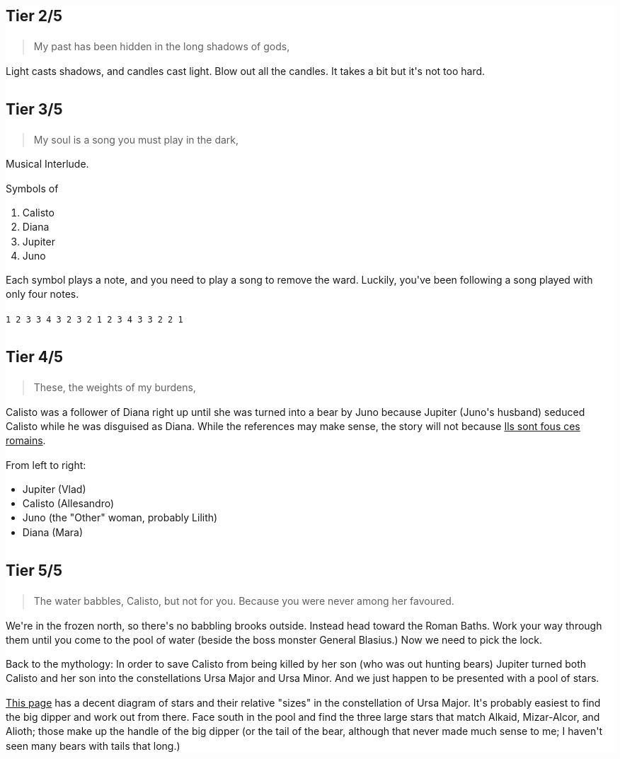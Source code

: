 ## Tier 2/5

> My past has been hidden in the long shadows of gods,

Light casts shadows, and candles cast light. Blow out all the candles. It takes a bit but it's not too hard.

## Tier 3/5

> My soul is a song you must play in the dark,

Musical Interlude.

Symbols of 

  1. Calisto
  2. Diana
  3. Jupiter
  4. Juno

Each symbol plays a note, and you need to play a song to remove the ward. Luckily, you've been following a song played with only four notes.

    1 2 3 3 4 3 2 3 2 1 2 3 4 3 3 2 2 1

## Tier 4/5

> These, the weights of my burdens,

Calisto was a follower of Diana right up until she was turned into a bear by Juno because Jupiter (Juno's husband) seduced Calisto while he was disguised as Diana. While the references may make sense, the story will not because [Ils sont fous ces romains](https://en.wikipedia.org/wiki/Obelix).

From left to right:

* Jupiter (Vlad)
* Calisto (Allesandro)
* Juno (the "Other" woman, probably Lilith)
* Diana (Mara)


## Tier 5/5

> The water babbles, Calisto, but not for you. Because you were never among her favoured.

We're in the frozen north, so there's no babbling brooks outside. Instead head toward the Roman Baths. Work your way through them until you come to the pool of water (beside the boss monster General Blasius.) Now we need to pick the lock.

Back to the mythology: In order to save Calisto from being killed by her son (who was out hunting bears) Jupiter turned both Calisto and her son into the constellations Ursa Major and Ursa Minor. And we just happen to be presented with a pool of stars.

[This page](http://www.solarsystemquick.com/universe/ursa-major-constellation.htm) has a decent diagram of stars and their relative "sizes" in the constellation of Ursa Major. It's probably easiest to find the big dipper and work out from there. Face south in the pool and find the three large stars that match Alkaid, Mizar-Alcor, and Alioth; those make up the handle of the big dipper (or the tail of the bear, although that never made much sense to me; I haven't seen many bears with tails that long.)
